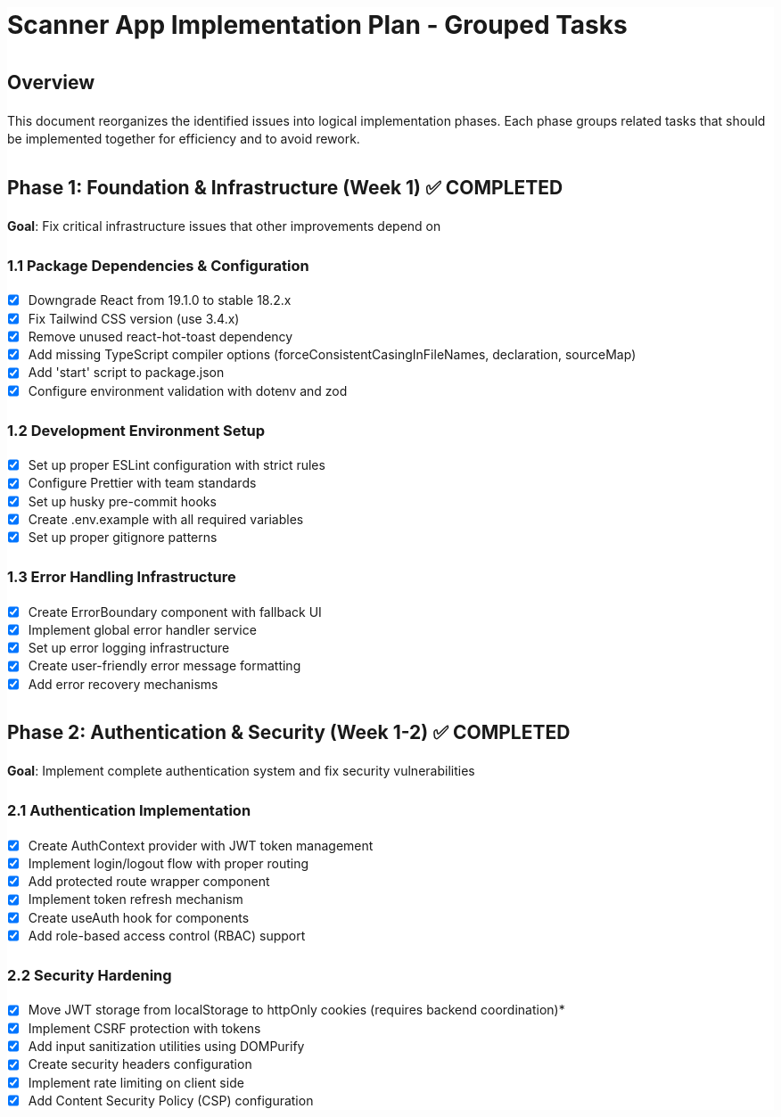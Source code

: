 # Scanner App Implementation Plan - Grouped Tasks

## Overview
This document reorganizes the identified issues into logical implementation phases. Each phase groups related tasks that should be implemented together for efficiency and to avoid rework.

## Phase 1: Foundation & Infrastructure (Week 1) ✅ COMPLETED
**Goal**: Fix critical infrastructure issues that other improvements depend on

### 1.1 Package Dependencies & Configuration
- [x] Downgrade React from 19.1.0 to stable 18.2.x
- [x] Fix Tailwind CSS version (use 3.4.x)
- [x] Remove unused react-hot-toast dependency
- [x] Add missing TypeScript compiler options (forceConsistentCasingInFileNames, declaration, sourceMap)
- [x] Add 'start' script to package.json
- [x] Configure environment validation with dotenv and zod

### 1.2 Development Environment Setup
- [x] Set up proper ESLint configuration with strict rules
- [x] Configure Prettier with team standards
- [x] Set up husky pre-commit hooks
- [x] Create .env.example with all required variables
- [x] Set up proper gitignore patterns

### 1.3 Error Handling Infrastructure
- [x] Create ErrorBoundary component with fallback UI
- [x] Implement global error handler service
- [x] Set up error logging infrastructure
- [x] Create user-friendly error message formatting
- [x] Add error recovery mechanisms

## Phase 2: Authentication & Security (Week 1-2) ✅ COMPLETED
**Goal**: Implement complete authentication system and fix security vulnerabilities

### 2.1 Authentication Implementation
- [x] Create AuthContext provider with JWT token management
- [x] Implement login/logout flow with proper routing
- [x] Add protected route wrapper component
- [x] Implement token refresh mechanism
- [x] Create useAuth hook for components
- [x] Add role-based access control (RBAC) support

### 2.2 Security Hardening
- [x] Move JWT storage from localStorage to httpOnly cookies (requires backend coordination)*
- [x] Implement CSRF protection with tokens
- [x] Add input sanitization utilities using DOMPurify
- [x] Create security headers configuration
- [x] Implement rate limiting on client side
- [x] Add Content Security Policy (CSP) configuration
